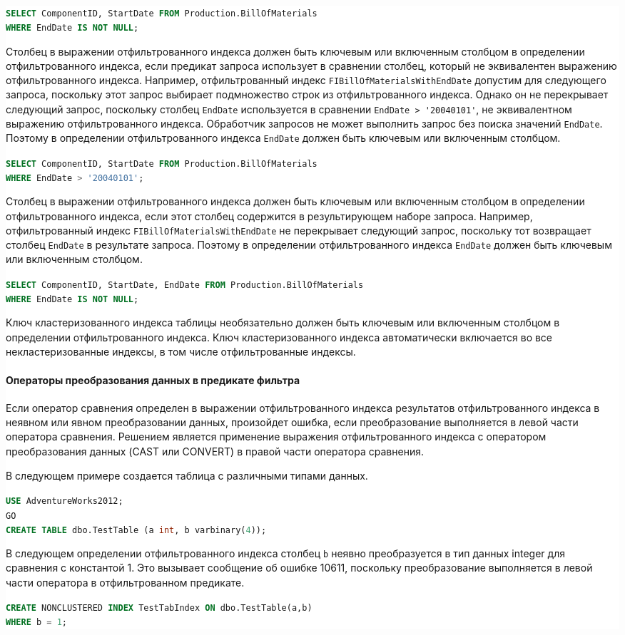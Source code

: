 ```sql
SELECT ComponentID, StartDate FROM Production.BillOfMaterials  
WHERE EndDate IS NOT NULL;   
```  
  
 Столбец в выражении отфильтрованного индекса должен быть ключевым или включенным столбцом в определении отфильтрованного индекса, если предикат запроса использует в сравнении столбец, который не эквивалентен выражению отфильтрованного индекса. Например, отфильтрованный индекс `FIBillOfMaterialsWithEndDate` допустим для следующего запроса, поскольку этот запрос выбирает подмножество строк из отфильтрованного индекса. Однако он не перекрывает следующий запрос, поскольку столбец `EndDate` используется в сравнении `EndDate > '20040101'`, не эквивалентном выражению отфильтрованного индекса. Обработчик запросов не может выполнить запрос без поиска значений `EndDate`. Поэтому в определении отфильтрованного индекса `EndDate` должен быть ключевым или включенным столбцом.  
  
```sql
SELECT ComponentID, StartDate FROM Production.BillOfMaterials  
WHERE EndDate > '20040101';   
```  
  
 Столбец в выражении отфильтрованного индекса должен быть ключевым или включенным столбцом в определении отфильтрованного индекса, если этот столбец содержится в результирующем наборе запроса. Например, отфильтрованный индекс `FIBillOfMaterialsWithEndDate` не перекрывает следующий запрос, поскольку тот возвращает столбец `EndDate` в результате запроса. Поэтому в определении отфильтрованного индекса `EndDate` должен быть ключевым или включенным столбцом.  
  
```sql
SELECT ComponentID, StartDate, EndDate FROM Production.BillOfMaterials  
WHERE EndDate IS NOT NULL;  
```  
  
 Ключ кластеризованного индекса таблицы необязательно должен быть ключевым или включенным столбцом в определении отфильтрованного индекса. Ключ кластеризованного индекса автоматически включается во все некластеризованные индексы, в том числе отфильтрованные индексы.  
  
#### <a name="data-conversion-operators-in-the-filter-predicate"></a>Операторы преобразования данных в предикате фильтра  

 Если оператор сравнения определен в выражении отфильтрованного индекса результатов отфильтрованного индекса в неявном или явном преобразовании данных, произойдет ошибка, если преобразование выполняется в левой части оператора сравнения. Решением является применение выражения отфильтрованного индекса с оператором преобразования данных (CAST или CONVERT) в правой части оператора сравнения.  
  
 В следующем примере создается таблица с различными типами данных.  
  
```sql
USE AdventureWorks2012;  
GO  
CREATE TABLE dbo.TestTable (a int, b varbinary(4));  
```  
  
 В следующем определении отфильтрованного индекса столбец `b` неявно преобразуется в тип данных integer для сравнения с константой 1. Это вызывает сообщение об ошибке 10611, поскольку преобразование выполняется в левой части оператора в отфильтрованном предикате.  
  
```sql
CREATE NONCLUSTERED INDEX TestTabIndex ON dbo.TestTable(a,b)  
WHERE b = 1;  
```  
  